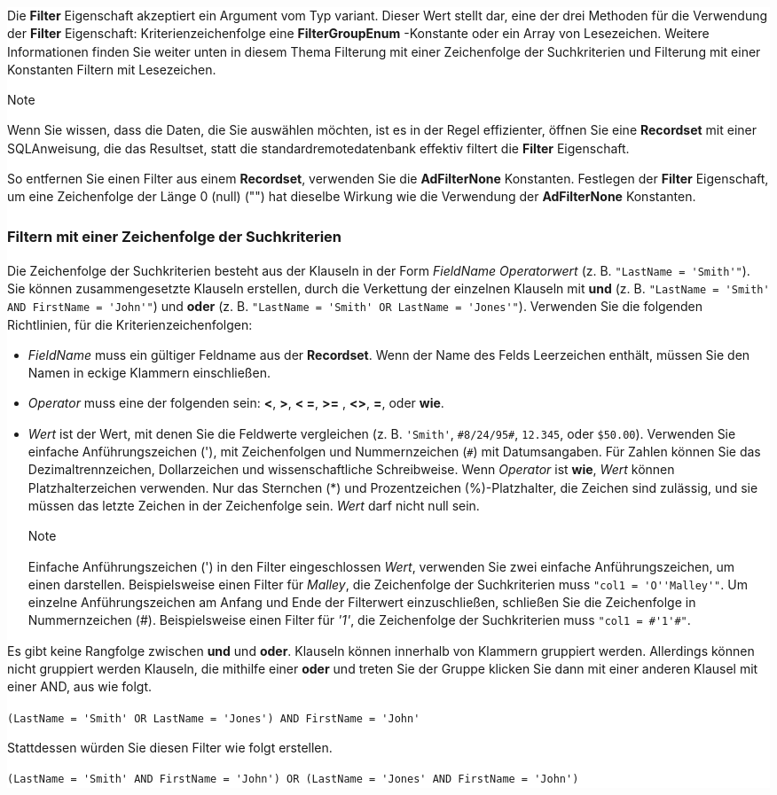  Die **Filter** Eigenschaft akzeptiert ein Argument vom Typ variant. Dieser Wert stellt dar, eine der drei Methoden für die Verwendung der **Filter** Eigenschaft: Kriterienzeichenfolge eine **FilterGroupEnum** -Konstante oder ein Array von Lesezeichen. Weitere Informationen finden Sie weiter unten in diesem Thema Filterung mit einer Zeichenfolge der Suchkriterien und Filterung mit einer Konstanten Filtern mit Lesezeichen.  
  
> [!NOTE]
>  Wenn Sie wissen, dass die Daten, die Sie auswählen möchten, ist es in der Regel effizienter, öffnen Sie eine **Recordset** mit einer SQL­Anweisung, die das Resultset, statt die standardremotedatenbank effektiv filtert die **Filter** Eigenschaft.  
  
 So entfernen Sie einen Filter aus einem **Recordset**, verwenden Sie die **AdFilterNone** Konstanten. Festlegen der **Filter** Eigenschaft, um eine Zeichenfolge der Länge 0 (null) ("") hat dieselbe Wirkung wie die Verwendung der **AdFilterNone** Konstanten.  
  
### <a name="filtering-with-a-criteria-string"></a>Filtern mit einer Zeichenfolge der Suchkriterien  
 Die Zeichenfolge der Suchkriterien besteht aus der Klauseln in der Form *FieldName Operatorwert* (z. B. `"LastName = 'Smith'"`). Sie können zusammengesetzte Klauseln erstellen, durch die Verkettung der einzelnen Klauseln mit **und** (z. B. `"LastName = 'Smith' AND FirstName = 'John'"`) und **oder** (z. B. `"LastName = 'Smith' OR LastName = 'Jones'"`). Verwenden Sie die folgenden Richtlinien, für die Kriterienzeichenfolgen:  
  
-   *FieldName* muss ein gültiger Feldname aus der **Recordset**. Wenn der Name des Felds Leerzeichen enthält, müssen Sie den Namen in eckige Klammern einschließen.  
  
-   *Operator* muss eine der folgenden sein: **\<**, **>**, **\< =**, **>=** , **<>**, **=**, oder **wie**.  
  
-   *Wert* ist der Wert, mit denen Sie die Feldwerte vergleichen (z. B. `'Smith'`, `#8/24/95#`, `12.345`, oder `$50.00`). Verwenden Sie einfache Anführungszeichen ('), mit Zeichenfolgen und Nummernzeichen (`#`) mit Datumsangaben. Für Zahlen können Sie das Dezimaltrennzeichen, Dollarzeichen und wissenschaftliche Schreibweise. Wenn *Operator* ist **wie**, *Wert* können Platzhalterzeichen verwenden. Nur das Sternchen (\*) und Prozentzeichen (%)-Platzhalter, die Zeichen sind zulässig, und sie müssen das letzte Zeichen in der Zeichenfolge sein. *Wert* darf nicht null sein.  
  
    > [!NOTE]
    >  Einfache Anführungszeichen (') in den Filter eingeschlossen *Wert*, verwenden Sie zwei einfache Anführungszeichen, um einen darstellen. Beispielsweise einen Filter für *Malley*, die Zeichenfolge der Suchkriterien muss `"col1 = 'O''Malley'"`. Um einzelne Anführungszeichen am Anfang und Ende der Filterwert einzuschließen, schließen Sie die Zeichenfolge in Nummernzeichen (#). Beispielsweise einen Filter für *'1'*, die Zeichenfolge der Suchkriterien muss `"col1 = #'1'#"`.  
  
 Es gibt keine Rangfolge zwischen **und** und **oder**. Klauseln können innerhalb von Klammern gruppiert werden. Allerdings können nicht gruppiert werden Klauseln, die mithilfe einer **oder** und treten Sie der Gruppe klicken Sie dann mit einer anderen Klausel mit einer AND, aus wie folgt.  
  
```  
(LastName = 'Smith' OR LastName = 'Jones') AND FirstName = 'John'  
```  
  
 Stattdessen würden Sie diesen Filter wie folgt erstellen.  
  
```  
(LastName = 'Smith' AND FirstName = 'John') OR (LastName = 'Jones' AND FirstName = 'John')  
```  
  